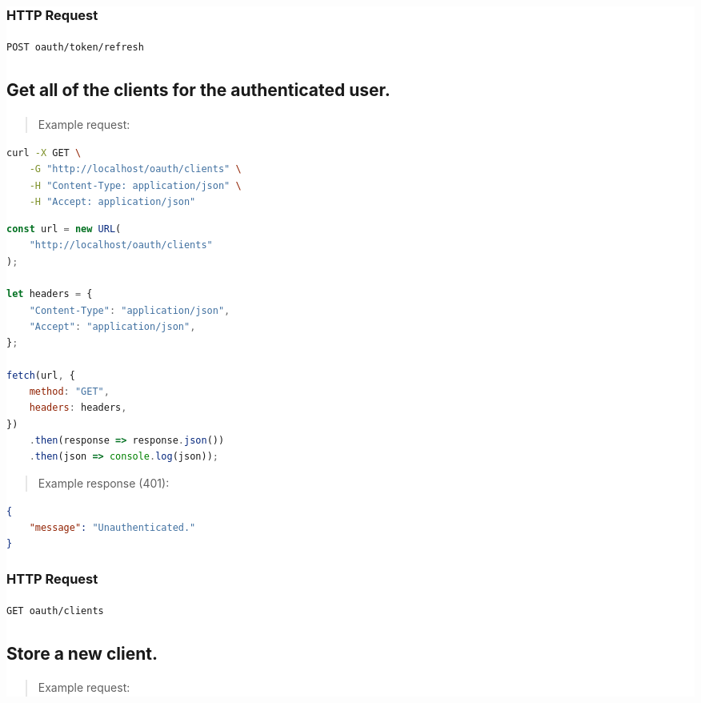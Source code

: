 

### HTTP Request
`POST oauth/token/refresh`





## Get all of the clients for the authenticated user.

> Example request:

```bash
curl -X GET \
    -G "http://localhost/oauth/clients" \
    -H "Content-Type: application/json" \
    -H "Accept: application/json"
```

```javascript
const url = new URL(
    "http://localhost/oauth/clients"
);

let headers = {
    "Content-Type": "application/json",
    "Accept": "application/json",
};

fetch(url, {
    method: "GET",
    headers: headers,
})
    .then(response => response.json())
    .then(json => console.log(json));
```


> Example response (401):

```json
{
    "message": "Unauthenticated."
}
```

### HTTP Request
`GET oauth/clients`





## Store a new client.

> Example request:
